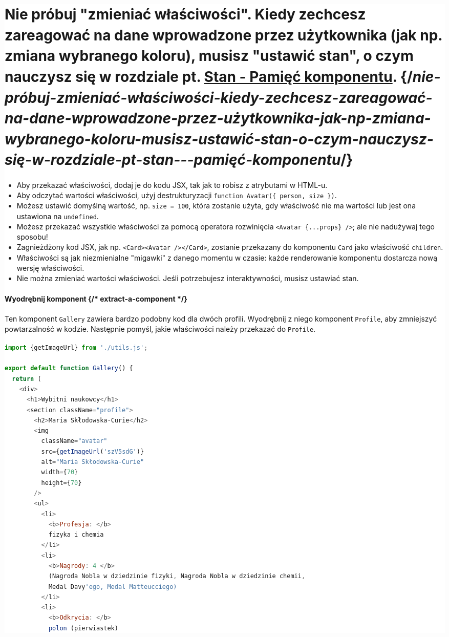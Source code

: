 # **Nie próbuj "zmieniać właściwości".** Kiedy zechcesz zareagować na dane wprowadzone przez użytkownika (jak np. zmiana wybranego koloru), musisz "ustawić stan", o czym nauczysz się w rozdziale pt. [Stan - Pamięć komponentu](/learn/state-a-components-memory). {/*nie-próbuj-zmieniać-właściwości-kiedy-zechcesz-zareagować-na-dane-wprowadzone-przez-użytkownika-jak-np-zmiana-wybranego-koloru-musisz-ustawić-stan-o-czym-nauczysz-się-w-rozdziale-pt-stan---pamięć-komponentu*/}

<Recap>

- Aby przekazać właściwości, dodaj je do kodu JSX, tak jak to robisz z atrybutami w HTML-u.
- Aby odczytać wartości właściwości, użyj destrukturyzacji `function Avatar({ person, size })`.
- Możesz ustawić domyślną wartość, np. `size = 100`, która zostanie użyta, gdy właściwość nie ma wartości lub jest ona ustawiona na `undefined`.
- Możesz przekazać wszystkie właściwości za pomocą operatora rozwinięcia `<Avatar {...props} />`; ale nie nadużywaj tego sposobu!
- Zagnieżdżony kod JSX, jak np. `<Card><Avatar /></Card>`, zostanie przekazany do komponentu `Card` jako właściwość `children`.
- Właściwości są jak niezmienialne "migawki" z danego momentu w czasie: każde renderowanie komponentu dostarcza nową wersję właściwości.
- Nie można zmieniać wartości właściwości. Jeśli potrzebujesz interaktywności, musisz ustawiać stan.

</Recap>

<Challenges>

#### Wyodrębnij komponent {/* extract-a-component */}

Ten komponent `Gallery` zawiera bardzo podobny kod dla dwóch profili. Wyodrębnij z niego komponent `Profile`, aby zmniejszyć powtarzalność w kodzie. Następnie pomyśl, jakie właściwości należy przekazać do `Profile`.

<Sandpack>

```js App.js
import {getImageUrl} from './utils.js';

export default function Gallery() {
  return (
    <div>
      <h1>Wybitni naukowcy</h1>
      <section className="profile">
        <h2>Maria Skłodowska-Curie</h2>
        <img
          className="avatar"
          src={getImageUrl('szV5sdG')}
          alt="Maria Skłodowska-Curie"
          width={70}
          height={70}
        />
        <ul>
          <li>
            <b>Profesja: </b>
            fizyka i chemia
          </li>
          <li>
            <b>Nagrody: 4 </b>
            (Nagroda Nobla w dziedzinie fizyki, Nagroda Nobla w dziedzinie chemii,
            Medal Davy'ego, Medal Matteucciego)
          </li>
          <li>
            <b>Odkrycia: </b>
            polon (pierwiastek)
```